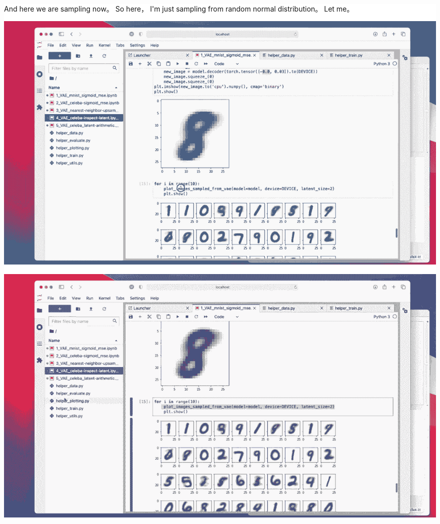 And here we are sampling now。 So here， I'm just sampling from random normal distribution。 Let me。



![](img/571a6f32a80cb0c70d0d2b425fa84956_199.png)

![](img/571a6f32a80cb0c70d0d2b425fa84956_200.png)
